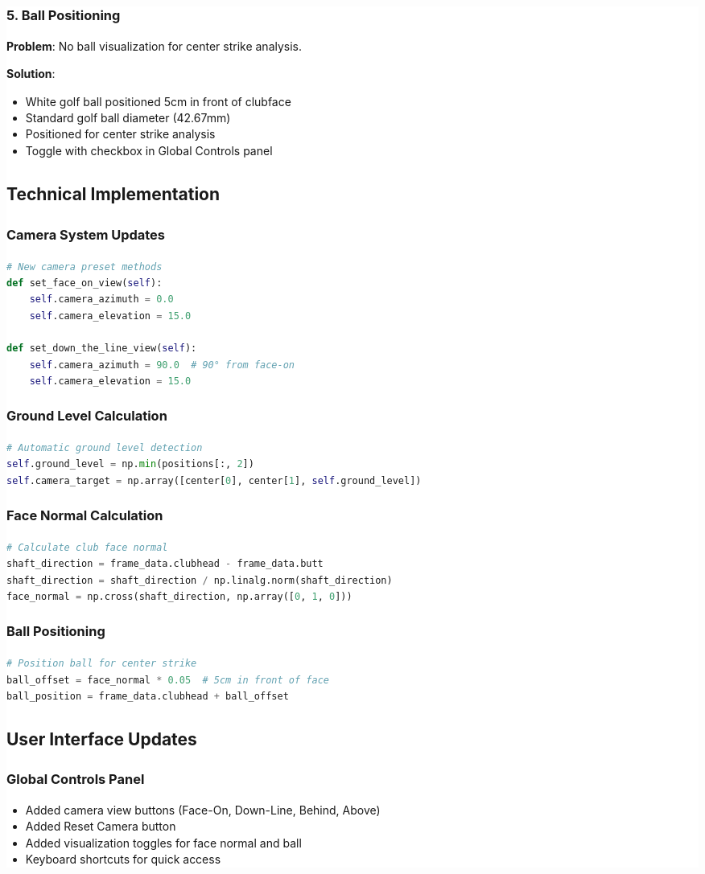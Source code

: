 ### 5. Ball Positioning
**Problem**: No ball visualization for center strike analysis.

**Solution**:
- White golf ball positioned 5cm in front of clubface
- Standard golf ball diameter (42.67mm)
- Positioned for center strike analysis
- Toggle with checkbox in Global Controls panel

## Technical Implementation

### Camera System Updates
```python
# New camera preset methods
def set_face_on_view(self):
    self.camera_azimuth = 0.0
    self.camera_elevation = 15.0

def set_down_the_line_view(self):
    self.camera_azimuth = 90.0  # 90° from face-on
    self.camera_elevation = 15.0
```

### Ground Level Calculation
```python
# Automatic ground level detection
self.ground_level = np.min(positions[:, 2])
self.camera_target = np.array([center[0], center[1], self.ground_level])
```

### Face Normal Calculation
```python
# Calculate club face normal
shaft_direction = frame_data.clubhead - frame_data.butt
shaft_direction = shaft_direction / np.linalg.norm(shaft_direction)
face_normal = np.cross(shaft_direction, np.array([0, 1, 0]))
```

### Ball Positioning
```python
# Position ball for center strike
ball_offset = face_normal * 0.05  # 5cm in front of face
ball_position = frame_data.clubhead + ball_offset
```

## User Interface Updates

### Global Controls Panel
- Added camera view buttons (Face-On, Down-Line, Behind, Above)
- Added Reset Camera button
- Added visualization toggles for face normal and ball
- Keyboard shortcuts for quick access
